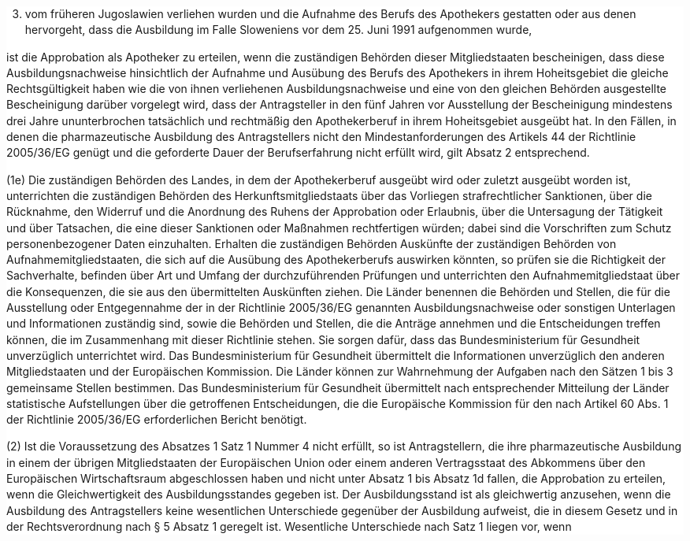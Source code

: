 3.  vom früheren Jugoslawien verliehen wurden und die Aufnahme des Berufs
    des Apothekers gestatten oder aus denen hervorgeht, dass die
    Ausbildung im Falle Sloweniens vor dem 25. Juni 1991 aufgenommen
    wurde,



ist die Approbation als Apotheker zu erteilen, wenn die zuständigen
Behörden dieser Mitgliedstaaten bescheinigen, dass diese
Ausbildungsnachweise hinsichtlich der Aufnahme und Ausübung des Berufs
des Apothekers in ihrem Hoheitsgebiet die gleiche Rechtsgültigkeit
haben wie die von ihnen verliehenen Ausbildungsnachweise und eine von
den gleichen Behörden ausgestellte Bescheinigung darüber vorgelegt
wird, dass der Antragsteller in den fünf Jahren vor Ausstellung der
Bescheinigung mindestens drei Jahre ununterbrochen tatsächlich und
rechtmäßig den Apothekerberuf in ihrem Hoheitsgebiet ausgeübt hat. In
den Fällen, in denen die pharmazeutische Ausbildung des Antragstellers
nicht den Mindestanforderungen des Artikels 44 der Richtlinie
2005/36/EG genügt und die geforderte Dauer der Berufserfahrung nicht
erfüllt wird, gilt Absatz 2 entsprechend.

(1e) Die zuständigen Behörden des Landes, in dem der Apothekerberuf
ausgeübt wird oder zuletzt ausgeübt worden ist, unterrichten die
zuständigen Behörden des Herkunftsmitgliedstaats über das Vorliegen
strafrechtlicher Sanktionen, über die Rücknahme, den Widerruf und die
Anordnung des Ruhens der Approbation oder Erlaubnis, über die
Untersagung der Tätigkeit und über Tatsachen, die eine dieser
Sanktionen oder Maßnahmen rechtfertigen würden; dabei sind die
Vorschriften zum Schutz personenbezogener Daten einzuhalten. Erhalten
die zuständigen Behörden Auskünfte der zuständigen Behörden von
Aufnahmemitgliedstaaten, die sich auf die Ausübung des Apothekerberufs
auswirken könnten, so prüfen sie die Richtigkeit der Sachverhalte,
befinden über Art und Umfang der durchzuführenden Prüfungen und
unterrichten den Aufnahmemitgliedstaat über die Konsequenzen, die sie
aus den übermittelten Auskünften ziehen. Die Länder benennen die
Behörden und Stellen, die für die Ausstellung oder Entgegennahme der
in der Richtlinie 2005/36/EG genannten Ausbildungsnachweise oder
sonstigen Unterlagen und Informationen zuständig sind, sowie die
Behörden und Stellen, die die Anträge annehmen und die Entscheidungen
treffen können, die im Zusammenhang mit dieser Richtlinie stehen. Sie
sorgen dafür, dass das Bundesministerium für Gesundheit unverzüglich
unterrichtet wird. Das Bundesministerium für Gesundheit übermittelt
die Informationen unverzüglich den anderen Mitgliedstaaten und der
Europäischen Kommission. Die Länder können zur Wahrnehmung der
Aufgaben nach den Sätzen 1 bis 3 gemeinsame Stellen bestimmen. Das
Bundesministerium für Gesundheit übermittelt nach entsprechender
Mitteilung der Länder statistische Aufstellungen über die getroffenen
Entscheidungen, die die Europäische Kommission für den nach Artikel 60
Abs. 1 der Richtlinie 2005/36/EG erforderlichen Bericht benötigt.

(2) Ist die Voraussetzung des Absatzes 1 Satz 1 Nummer 4 nicht
erfüllt, so ist Antragstellern, die ihre pharmazeutische Ausbildung in
einem der übrigen Mitgliedstaaten der Europäischen Union oder einem
anderen Vertragsstaat des Abkommens über den Europäischen
Wirtschaftsraum abgeschlossen haben und nicht unter Absatz 1 bis
Absatz 1d fallen, die Approbation zu erteilen, wenn die
Gleichwertigkeit des Ausbildungsstandes gegeben ist. Der
Ausbildungsstand ist als gleichwertig anzusehen, wenn die Ausbildung
des Antragstellers keine wesentlichen Unterschiede gegenüber der
Ausbildung aufweist, die in diesem Gesetz und in der Rechtsverordnung
nach § 5 Absatz 1 geregelt ist. Wesentliche Unterschiede nach Satz 1
liegen vor, wenn
